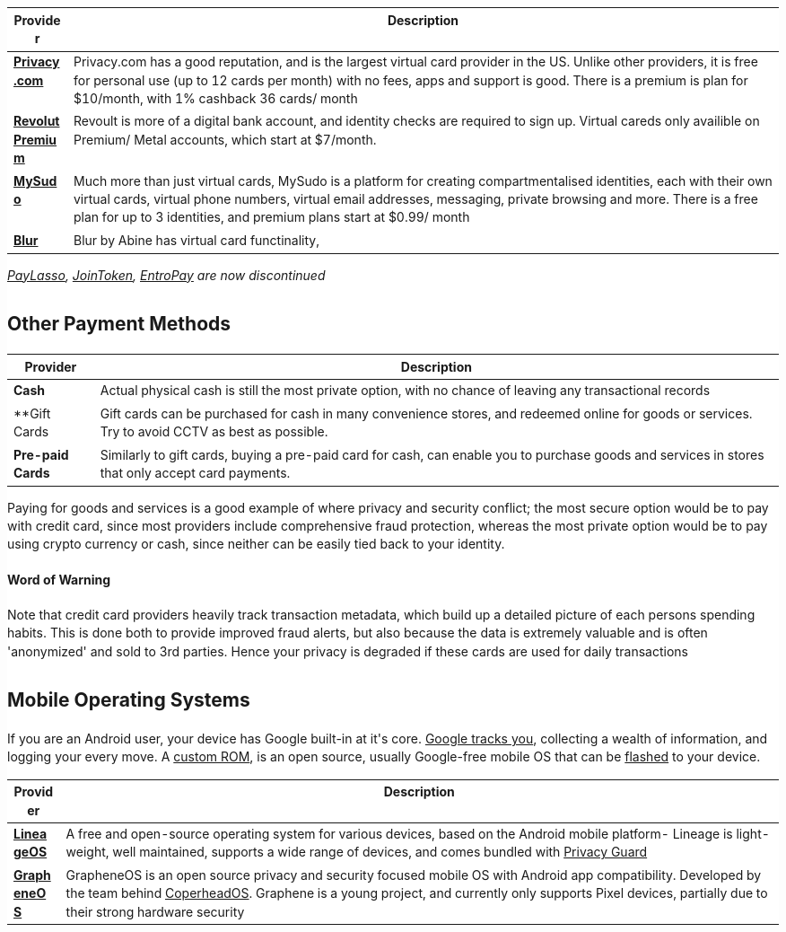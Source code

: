 | Provider | Description |
| --- | --- |
**[Privacy.com](https://privacy.com/join/VW7WC)** | Privacy.com has a good reputation, and is the largest virtual card provider in the US. Unlike other providers, it is free for personal use (up to 12 cards per month) with no fees, apps and support is good. There is a premium is plan for $10/month, with 1% cashback 36 cards/ month
**[Revolut Premium](https://revolut.ngih.net/Q9jdx)** | Revoult is more of a digital bank account, and identity checks are required to sign up. Virtual careds only availible on Premium/ Metal accounts, which start at $7/month.
**[MySudo](https://mysudo.com)** | Much more than just virtual cards, MySudo is a platform for creating compartmentalised identities, each with their own virtual cards, virtual phone numbers, virtual email addresses, messaging, private browsing and more. There is a free plan for up to 3 identities, and premium plans start at $0.99/ month
**[Blur](https://dnt.abine.com/#feature/payments)** | Blur by Abine has virtual card functinality, 

*[PayLasso](https://www.paylasso.com), [JoinToken](https://jointoken.com), [EntroPay](https://www.entropay.com) are now discontinued*


## Other Payment Methods

| Provider | Description |
| --- | --- |
**Cash** | Actual physical cash is still the most private option, with no chance of leaving any transactional records
**Gift Cards | Gift cards can be purchased for cash in many convenience stores, and redeemed online for goods or services. Try to avoid CCTV as best as possible.
**Pre-paid Cards** | Similarly to gift cards, buying a pre-paid card for cash, can enable you to purchase goods and services in stores that only accept card payments.

Paying for goods and services is a good example of where privacy and security conflict; the most secure option would be to pay with credit card, since most providers include comprehensive fraud protection, whereas the most private option would be to pay using crypto currency or cash, since neither can be easily tied back to your identity.

#### Word of Warning
Note that credit card providers heavily track transaction metadata, which build up a detailed picture of each persons spending habits. This is done both to provide improved fraud alerts, but also because the data is extremely valuable and is often 'anonymized' and sold to 3rd parties. Hence your privacy is degraded if these cards are used for daily transactions


## Mobile Operating Systems

If you are an Android user, your device has Google built-in at it's core. [Google tracks you](https://digitalcontentnext.org/blog/2018/08/21/google-data-collection-research/),
collecting a wealth of information, and logging your every move. A [custom ROM](https://www.xda-developers.com/what-is-custom-rom-android/), is an open source, usually Google-free mobile OS that can be [flashed](https://www.xda-developers.com/how-to-install-custom-rom-android/) to your device.

| Provider | Description |
| --- | --- |
**[LineageOS](https://www.lineageos.org/)** | A free and open-source operating system for various devices, based on the Android mobile platform- Lineage is light-weight, well maintained, supports a wide range of devices, and comes bundled with [Privacy Guard](https://en.wikipedia.org/wiki/Android_Privacy_Guard)
**[GrapheneOS](https://grapheneos.org/)** | GrapheneOS is an open source privacy and security focused mobile OS with Android app compatibility. Developed by the team behind [CoperheadOS](https://copperhead.co/android/). Graphene is a young project, and currently only supports Pixel devices, partially due to their strong hardware security
